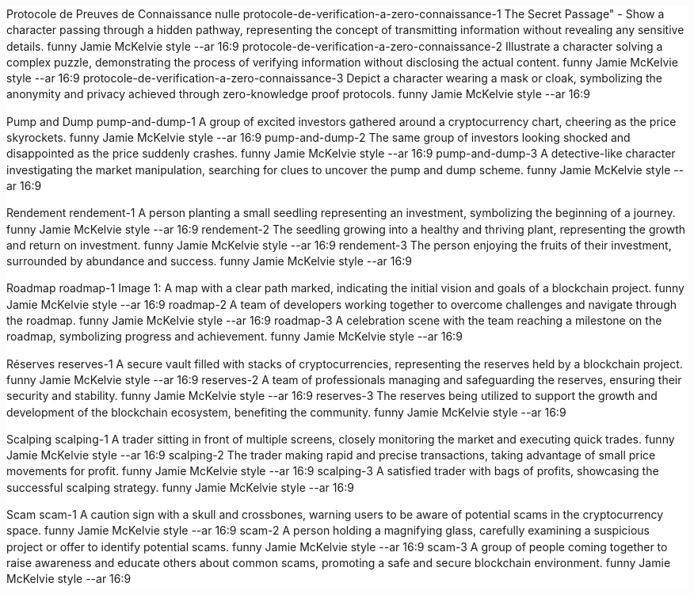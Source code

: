 Protocole de Preuves de Connaissance nulle
protocole-de-verification-a-zero-connaissance-1 The Secret Passage" - Show a character passing through a hidden pathway, representing the concept of transmitting information without revealing any sensitive details. funny Jamie McKelvie style --ar 16:9
protocole-de-verification-a-zero-connaissance-2 Illustrate a character solving a complex puzzle, demonstrating the process of verifying information without disclosing the actual content. funny Jamie McKelvie style --ar 16:9
protocole-de-verification-a-zero-connaissance-3 Depict a character wearing a mask or cloak, symbolizing the anonymity and privacy achieved through zero-knowledge proof protocols. funny Jamie McKelvie style --ar 16:9

Pump and Dump
pump-and-dump-1 A group of excited investors gathered around a cryptocurrency chart, cheering as the price skyrockets. funny Jamie McKelvie style --ar 16:9
pump-and-dump-2 The same group of investors looking shocked and disappointed as the price suddenly crashes. funny Jamie McKelvie style --ar 16:9
pump-and-dump-3 A detective-like character investigating the market manipulation, searching for clues to uncover the pump and dump scheme. funny Jamie McKelvie style --ar 16:9

Rendement
rendement-1 A person planting a small seedling representing an investment, symbolizing the beginning of a journey. funny Jamie McKelvie style --ar 16:9
rendement-2 The seedling growing into a healthy and thriving plant, representing the growth and return on investment. funny Jamie McKelvie style --ar 16:9
rendement-3 The person enjoying the fruits of their investment, surrounded by abundance and success. funny Jamie McKelvie style --ar 16:9

Roadmap
roadmap-1 Image 1: A map with a clear path marked, indicating the initial vision and goals of a blockchain project. funny Jamie McKelvie style --ar 16:9
roadmap-2 A team of developers working together to overcome challenges and navigate through the roadmap. funny Jamie McKelvie style --ar 16:9
roadmap-3 A celebration scene with the team reaching a milestone on the roadmap, symbolizing progress and achievement. funny Jamie McKelvie style --ar 16:9

Réserves
reserves-1 A secure vault filled with stacks of cryptocurrencies, representing the reserves held by a blockchain project. funny Jamie McKelvie style --ar 16:9
reserves-2 A team of professionals managing and safeguarding the reserves, ensuring their security and stability. funny Jamie McKelvie style --ar 16:9
reserves-3 The reserves being utilized to support the growth and development of the blockchain ecosystem, benefiting the community. funny Jamie McKelvie style --ar 16:9

Scalping
scalping-1 A trader sitting in front of multiple screens, closely monitoring the market and executing quick trades. funny Jamie McKelvie style --ar 16:9
scalping-2 The trader making rapid and precise transactions, taking advantage of small price movements for profit. funny Jamie McKelvie style --ar 16:9
scalping-3 A satisfied trader with bags of profits, showcasing the successful scalping strategy. funny Jamie McKelvie style --ar 16:9

Scam
scam-1 A caution sign with a skull and crossbones, warning users to be aware of potential scams in the cryptocurrency space. funny Jamie McKelvie style --ar 16:9
scam-2 A person holding a magnifying glass, carefully examining a suspicious project or offer to identify potential scams. funny Jamie McKelvie style --ar 16:9
scam-3 A group of people coming together to raise awareness and educate others about common scams, promoting a safe and secure blockchain environment. funny Jamie McKelvie style --ar 16:9

